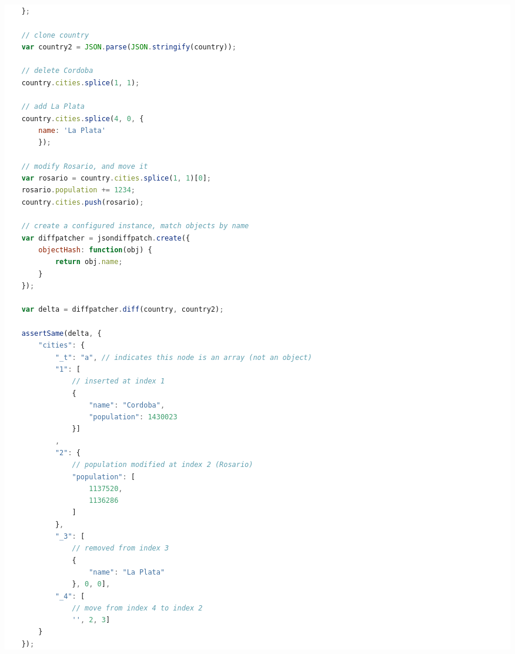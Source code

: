 ``` javascript
    };

    // clone country
    var country2 = JSON.parse(JSON.stringify(country));

    // delete Cordoba
    country.cities.splice(1, 1);

    // add La Plata
    country.cities.splice(4, 0, {
        name: 'La Plata'
        });

    // modify Rosario, and move it
    var rosario = country.cities.splice(1, 1)[0];
    rosario.population += 1234;
    country.cities.push(rosario);

    // create a configured instance, match objects by name
    var diffpatcher = jsondiffpatch.create({
        objectHash: function(obj) {
            return obj.name;
        }
    });

    var delta = diffpatcher.diff(country, country2);

    assertSame(delta, {
        "cities": {
            "_t": "a", // indicates this node is an array (not an object)
            "1": [
                // inserted at index 1
                {
                    "name": "Cordoba",
                    "population": 1430023
                }]
            ,
            "2": {
                // population modified at index 2 (Rosario)
                "population": [
                    1137520,
                    1136286
                ]
            },
            "_3": [
                // removed from index 3
                {
                    "name": "La Plata"
                }, 0, 0],
            "_4": [
                // move from index 4 to index 2
                '', 2, 3]
        }
    });
```
